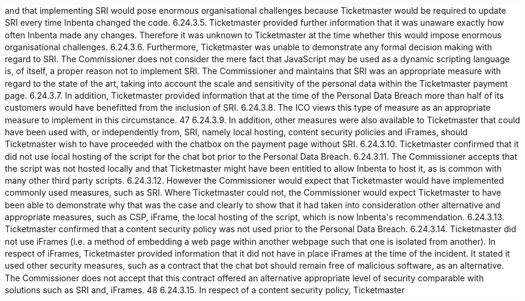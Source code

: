and that implementing SRI would pose enormous
organisational challenges because Ticketmaster
would be required to update SRI every time Inbenta
changed the code.
6.24.3.5. Ticketmaster provided further information that it was
unaware exactly how often Inbenta made any
changes. Therefore it was unknown to Ticketmaster
at the time whether this would impose enormous
organisational challenges.
6.24.3.6. Furthermore, Ticketmaster was unable to
demonstrate any formal decision making with regard
to SRI. The Commissioner does not consider the mere
fact that JavaScript may be used as a dynamic
scripting language is, of itself, a proper reason not to
implement SRI. The Commissioner and maintains
that SRI was an appropriate measure with regard to
the state of the art, taking into account the scale and
sensitivity of the personal data within the
Ticketmaster payment page.
6.24.3.7. In addition, Ticketmaster provided information that at
the time of the Personal Data Breach more than half
of its customers would have benefitted from the
inclusion of SRI.
6.24.3.8. The ICO views this type of measure as an appropriate
measure to implement in this circumstance.
47 
6.24.3.9. In addition, other measures were also available to
Ticketmaster that could have been used with, or
independently from, SRI, namely local hosting,
content security policies and iFrames, should
Ticketmaster wish to have proceeded with the
chatbox on the payment page without SRI.
6.24.3.10. Ticketmaster confirmed that it did not use local
hosting of the script for the chat bot prior to the
Personal Data Breach.
6.24.3.11. The Commissioner accepts that the script was not
hosted locally and that Ticketmaster might have been
entitled to allow Inbenta to host it, as is common with
many other third party scripts.
6.24.3.12. However the Commissioner would expect that
Ticketmaster would have implemented commonly
used measures, such as SRI. Where Ticketmaster
could not, the Commissioner would expect
Ticketmaster to have been able to demonstrate why
that was the case and clearly to show that it had
taken into consideration other alternative and
appropriate measures, such as CSP, iFrame, the local
hosting of the script, which is now Inbenta's
recommendation.
6.24.3.13. Ticketmaster confirmed that a content security policy
was not used prior to the Personal Data Breach.
6.24.3.14. Ticketmaster did not use iFrames (i.e. a method of
embedding a web page within another webpage such
that one is isolated from another). In respect of
iFrames, Ticketmaster provided information that it
did not have in place iFrames at the time of the
incident. It stated it used other security measures,
such as a contract that the chat bot should remain
free of malicious software, as an alternative. The
Commissioner does not accept that this contract
offered an alternative appropriate level of security
comparable with solutions such as SRI and, iFrames.
48 
6.24.3.15. In respect of a content security policy, Ticketmaster